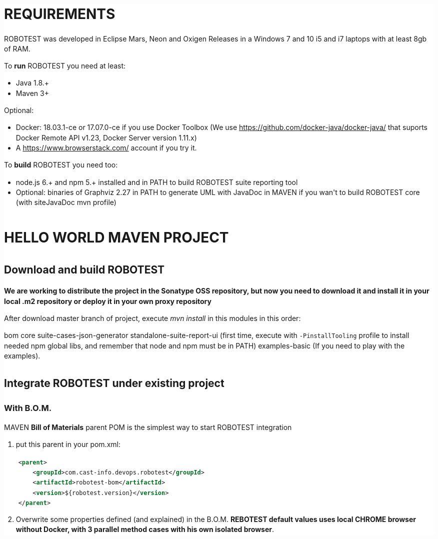 # REQUIREMENTS

ROBOTEST was developed in Eclipse Mars, Neon and Oxigen Releases in a Windows 7 and 10 i5 and i7 laptops with at least 8gb of RAM. 

To **run** ROBOTEST you need at least:

* Java 1.8.+
* Maven 3+  

Optional:

* Docker: 18.03.1-ce or 17.07.0-ce if you use Docker Toolbox (We use https://github.com/docker-java/docker-java/ that suports Docker Remote API v1.23, Docker Server version 1.11.x)
* A https://www.browserstack.com/ account if you try it.

To **build** ROBOTEST you need too:

* node.js 6.+ and npm 5.+ installed and in PATH to build ROBOTEST suite reporting tool
* Optional: binaries of Graphviz 2.27 in PATH to generate UML with JavaDoc in MAVEN if you wan't to build ROBOTEST core (with siteJavaDoc mvn profile)


# HELLO WORLD MAVEN PROJECT

## Download and build ROBOTEST

**We are working to distribute the project in the Sonatype OSS repository, but now you need to download it and install it in your local .m2 repository or deploy it in your own proxy repository**

After download master branch of project, execute *mvn install* in this modules in this order:

bom
core
suite-cases-json-generator
standalone-suite-report-ui (first time, execute with `-PinstallTooling` profile to install needed npm global libs, and remember that node and npm must be in PATH)
examples-basic (If you need to play with the examples).

## Integrate ROBOTEST under existing project

### With B.O.M. 

MAVEN **Bill of Materials** parent POM is the simplest way to start ROBOTEST integration

1) put this parent in your pom.xml:
    
```xml
    <parent>
        <groupId>com.cast-info.devops.robotest</groupId>
        <artifactId>robotest-bom</artifactId>
        <version>${robotest.version}</version>
    </parent>
```
2) Overwrite some properties defined (and explained) in the B.O.M. **REBOTEST default values uses local CHROME browser without Docker, with 3 parallel method cases with his own isolated browser**.
